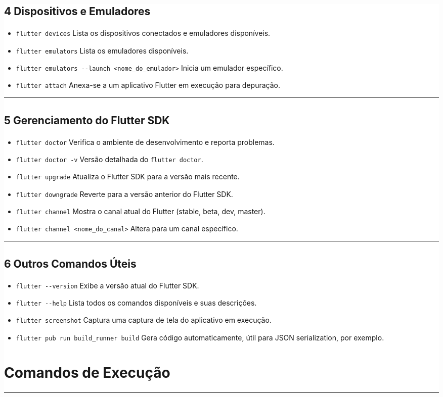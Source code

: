 
## 4 Dispositivos e Emuladores

* `flutter devices`
  Lista os dispositivos conectados e emuladores disponíveis.

* `flutter emulators`
  Lista os emuladores disponíveis.

* `flutter emulators --launch <nome_do_emulador>`
  Inicia um emulador específico.

* `flutter attach`
  Anexa-se a um aplicativo Flutter em execução para depuração.

---

## 5 Gerenciamento do Flutter SDK

* `flutter doctor`
  Verifica o ambiente de desenvolvimento e reporta problemas.

* `flutter doctor -v`
  Versão detalhada do `flutter doctor`.

* `flutter upgrade`
  Atualiza o Flutter SDK para a versão mais recente.

* `flutter downgrade`
  Reverte para a versão anterior do Flutter SDK.

* `flutter channel`
  Mostra o canal atual do Flutter (stable, beta, dev, master).

* `flutter channel <nome_do_canal>`
  Altera para um canal específico.

---

## 6 Outros Comandos Úteis

* `flutter --version`
  Exibe a versão atual do Flutter SDK.

* `flutter --help`
  Lista todos os comandos disponíveis e suas descrições.

* `flutter screenshot`
  Captura uma captura de tela do aplicativo em execução.

* `flutter pub run build_runner build`
  Gera código automaticamente, útil para JSON serialization, por exemplo.


# Comandos de Execução

---